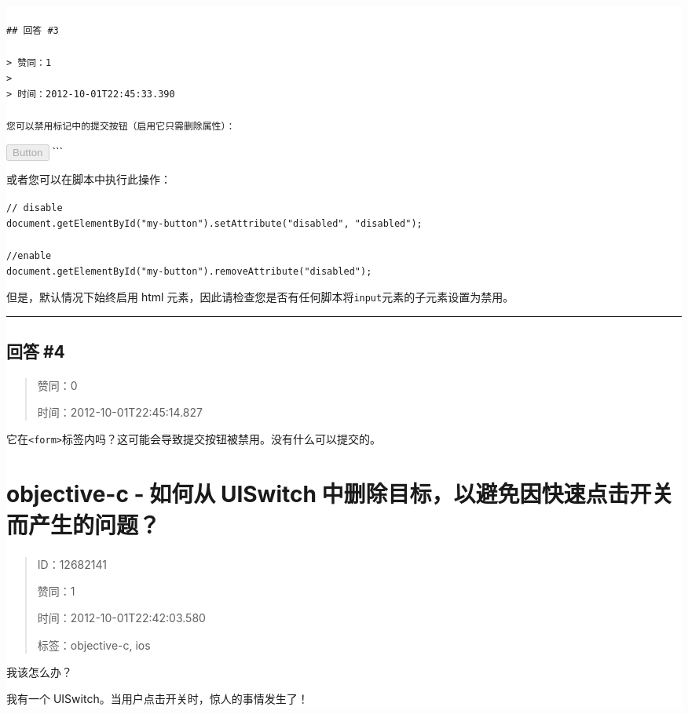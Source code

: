 ```

## 回答 #3

> 赞同：1
> 
> 时间：2012-10-01T22:45:33.390

您可以禁用标记中的提交按钮（启用它只需删除属性）：

```
<input type="button" id="my-button" value="Button" disabled="disabled" /> 
```

或者您可以在脚本中执行此操作：

```
// disable
document.getElementById("my-button").setAttribute("disabled", "disabled");

//enable
document.getElementById("my-button").removeAttribute("disabled"); 
```

但是，默认情况下始终启用 html 元素，因此请检查您是否有任何脚本将`input`元素的子元素设置为禁用。

* * *

## 回答 #4

> 赞同：0
> 
> 时间：2012-10-01T22:45:14.827

它在`<form>`标签内吗？这可能会导致提交按钮被禁用。没有什么可以提交的。

# objective-c - 如何从 UISwitch 中删除目标，以避免因快速点击开关而产生的问题？

> ID：12682141
> 
> 赞同：1
> 
> 时间：2012-10-01T22:42:03.580
> 
> 标签：objective-c, ios

我该怎么办？

我有一个 UISwitch。当用户点击开关时，惊人的事情发生了！

